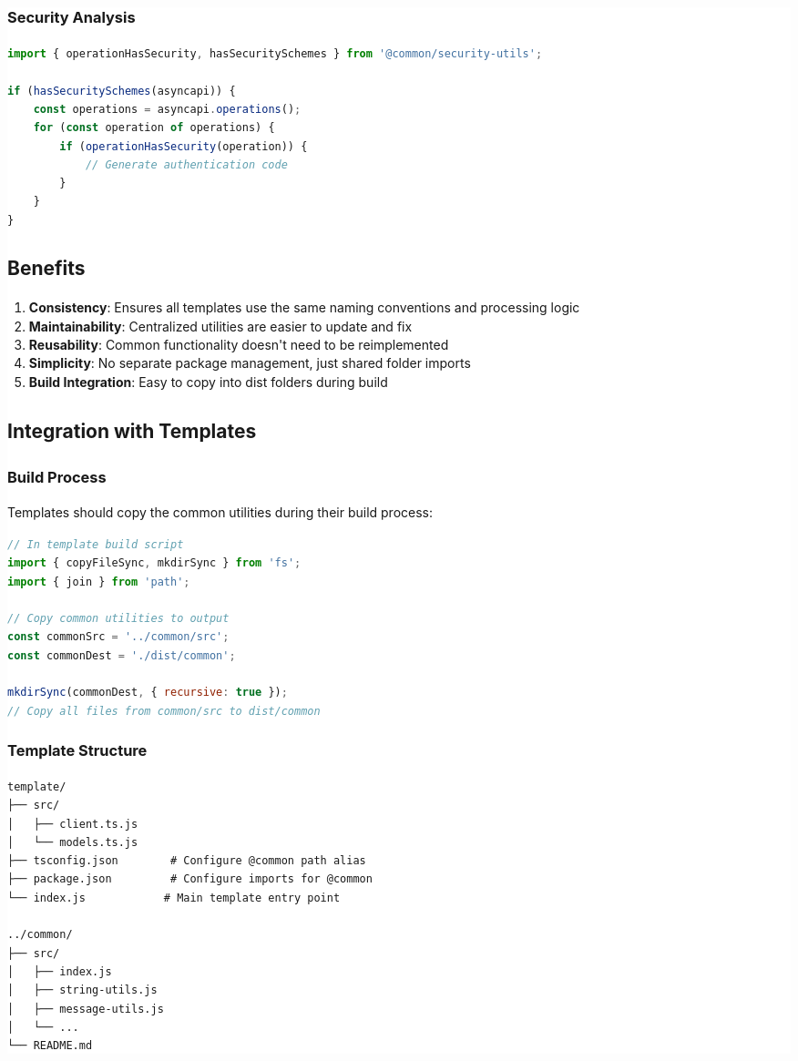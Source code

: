 ### Security Analysis

```javascript
import { operationHasSecurity, hasSecuritySchemes } from '@common/security-utils';

if (hasSecuritySchemes(asyncapi)) {
    const operations = asyncapi.operations();
    for (const operation of operations) {
        if (operationHasSecurity(operation)) {
            // Generate authentication code
        }
    }
}
```

## Benefits

1. **Consistency**: Ensures all templates use the same naming conventions and processing logic
2. **Maintainability**: Centralized utilities are easier to update and fix
3. **Reusability**: Common functionality doesn't need to be reimplemented
4. **Simplicity**: No separate package management, just shared folder imports
5. **Build Integration**: Easy to copy into dist folders during build

## Integration with Templates

### Build Process

Templates should copy the common utilities during their build process:

```javascript
// In template build script
import { copyFileSync, mkdirSync } from 'fs';
import { join } from 'path';

// Copy common utilities to output
const commonSrc = '../common/src';
const commonDest = './dist/common';

mkdirSync(commonDest, { recursive: true });
// Copy all files from common/src to dist/common
```

### Template Structure

```
template/
├── src/
│   ├── client.ts.js
│   └── models.ts.js
├── tsconfig.json        # Configure @common path alias
├── package.json         # Configure imports for @common
└── index.js            # Main template entry point

../common/
├── src/
│   ├── index.js
│   ├── string-utils.js
│   ├── message-utils.js
│   └── ...
└── README.md
```
